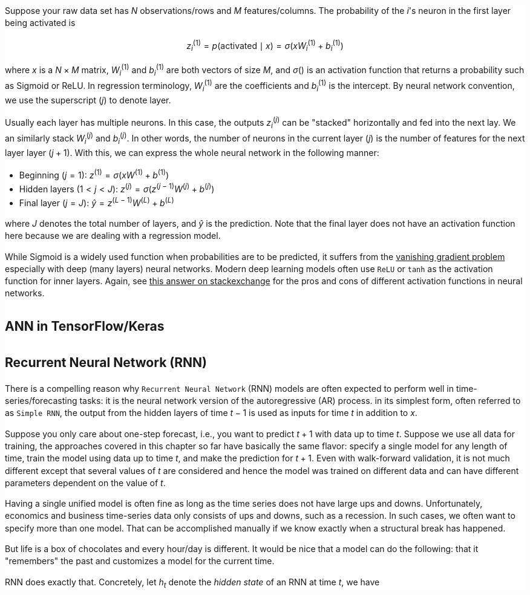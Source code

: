 Suppose your raw data set has $N$ observations/rows and $M$ features/columns. The probability of the $i$'s neuron in the first layer being activated is

$$z^{(1)}_i=p(\text{activated} \mid x)=\sigma(xW^{(1)}_i+b^{(1)}_i)$$

where $x$ is a $N\times M$ matrix, $W^{(1)}_i$ and $b^{(1)}_i$ are both vectors of size $M$, and $\sigma()$ is an activation function that returns a probability such as Sigmoid or ReLU. In regression terminology, $W^{(1)}_i$ are the coefficients and $b^{(1)}_i$ is the intercept. By neural network convention, we use the superscript $(j)$ to denote layer.

Usually each layer has multiple neurons. In this case, the outputs $z^{(j)}_i$ can be "stacked" horizontally and fed into the next lay. We an similarly stack $W^{(j)}_i$ and $b^{(j)}_i$. In other words, the number of neurons in the current layer ($j$) is the number of features for the next layer layer ($j+1$). With this, we can express the whole neural network in the following manner:

- Beginning ($j=1$): $z^{(1)}=\sigma(xW^{(1)}+b^{(1)})$
- Hidden layers ($1<j<J$): $z^{(j)}=\sigma(z^{(j-1)}W^{(j)}+b^{(j)})$
- Final layer ($j=J$): $\hat{y}=z^{(L-1)}W^{(L)}+b^{(L)}$

where $J$ denotes the total number of layers, and $\hat{y}$ is the prediction. Note that the final layer does not have an activation function here because we are dealing with a regression model.

While Sigmoid is a widely used function when probabilities are to be predicted, it suffers from the [vanishing gradient problem](https://en.wikipedia.org/wiki/Vanishing_gradient_problem) especially with deep (many layers) neural networks. Modern deep learning models often use `ReLU` or `tanh` as the activation function for inner layers. Again, see [this answer on stackexchange](https://stats.stackexchange.com/questions/115258/comprehensive-list-of-activation-functions-in-neural-networks-with-pros-cons) for the pros and cons of different activation functions in neural networks.

## ANN in TensorFlow/Keras

## Recurrent Neural Network (RNN)

There is a compelling reason why `Recurrent Neural Network` (RNN) models are often expected to perform well in time-series/forecasting tasks: it is the neural network version of the autoregressive (AR) process. in its simplest form, often referred to as `Simple RNN`, the output from the hidden layers of time $t-1$ is used as inputs for time $t$ in addition to $x$.

Suppose you only care about one-step forecast, i.e., you want to predict $t+1$ with data up to time $t$. Suppose we use all data for training, the approaches covered in this chapter so far have basically the same flavor: specify a single model for any length of time, train the model using data up to time $t$, and make the prediction for $t+1$. Even with walk-forward validation, it is not much different except that several values of $t$ are considered and hence the model was trained on different data and can have different parameters dependent on the value of $t$.

Having a single unified model is often fine as long as the time series does not have large ups and downs. Unfortunately, economics and business time-series data only consists of ups and downs, such as a recession. In such cases, we often want to specify more than one model. That can be accomplished manually if we know exactly when a structural break has happened.

But life is a box of chocolates and every hour/day is different. It would be nice that a model can do the following: that it "remembers" the past and customizes a model for the current time.

RNN does exactly that. Concretely, let $h_t$ denote the *hidden state* of an RNN at time $t$, we have
